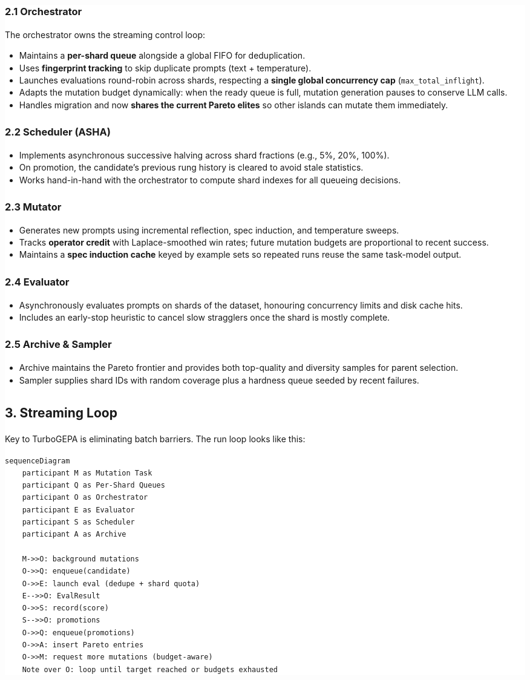 ### 2.1 Orchestrator

The orchestrator owns the streaming control loop:

- Maintains a **per-shard queue** alongside a global FIFO for deduplication.
- Uses **fingerprint tracking** to skip duplicate prompts (text + temperature).
- Launches evaluations round-robin across shards, respecting a **single global concurrency cap** (`max_total_inflight`).
- Adapts the mutation budget dynamically: when the ready queue is full, mutation generation pauses to conserve LLM calls.
- Handles migration and now **shares the current Pareto elites** so other islands can mutate them immediately.

### 2.2 Scheduler (ASHA)

- Implements asynchronous successive halving across shard fractions (e.g., 5%, 20%, 100%).
- On promotion, the candidate’s previous rung history is cleared to avoid stale statistics.
- Works hand-in-hand with the orchestrator to compute shard indexes for all queueing decisions.

### 2.3 Mutator

- Generates new prompts using incremental reflection, spec induction, and temperature sweeps.
- Tracks **operator credit** with Laplace-smoothed win rates; future mutation budgets are proportional to recent success.
- Maintains a **spec induction cache** keyed by example sets so repeated runs reuse the same task-model output.

### 2.4 Evaluator

- Asynchronously evaluates prompts on shards of the dataset, honouring concurrency limits and disk cache hits.
- Includes an early-stop heuristic to cancel slow stragglers once the shard is mostly complete.

### 2.5 Archive & Sampler

- Archive maintains the Pareto frontier and provides both top-quality and diversity samples for parent selection.
- Sampler supplies shard IDs with random coverage plus a hardness queue seeded by recent failures.

## 3. Streaming Loop

Key to TurboGEPA is eliminating batch barriers. The run loop looks like this:

```mermaid
sequenceDiagram
    participant M as Mutation Task
    participant Q as Per-Shard Queues
    participant O as Orchestrator
    participant E as Evaluator
    participant S as Scheduler
    participant A as Archive

    M->>O: background mutations
    O->>Q: enqueue(candidate)
    O->>E: launch eval (dedupe + shard quota)
    E-->>O: EvalResult
    O->>S: record(score)
    S-->>O: promotions
    O->>Q: enqueue(promotions)
    O->>A: insert Pareto entries
    O->>M: request more mutations (budget-aware)
    Note over O: loop until target reached or budgets exhausted
```
